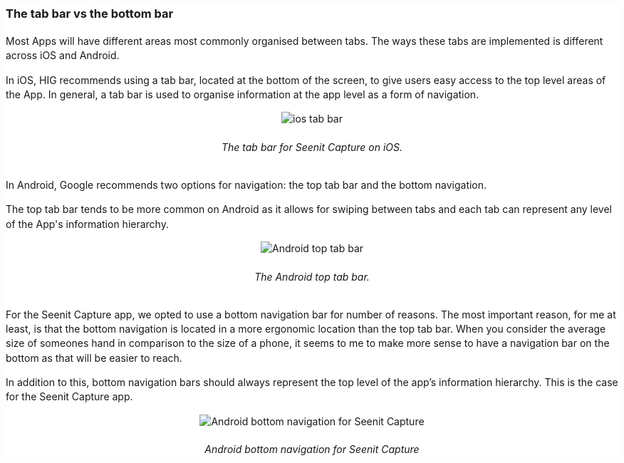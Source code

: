 ### The tab bar vs the bottom bar

Most Apps will have different areas most commonly organised between tabs. The ways these tabs are implemented is different across iOS and Android.

In iOS, HIG recommends using a tab bar, located at the bottom of the screen, to give users easy access to the top level areas of the App. In general, a tab bar is used to organise information at the app level as a form of navigation.

<div class="container">
<div class="row">
<div class="col-12">
<div align="center">
	<img src="{{ site.baseurl }}/assets/img/blog/tab-bar-ios-03-04-2018.png" alt="ios tab bar">
	<h6>The tab bar for Seenit Capture on iOS.</h6>
</div>
</div>
</div>
</div>

In Android, Google recommends two options for navigation: the top tab bar and the bottom navigation.

The top tab bar tends to be more common on Android as it allows for swiping between tabs and each tab can represent any level of the App's information hierarchy.

<div class="container">
<div class="row">
<div class="col-12">
<div align="center">
	<img src="{{ site.baseurl }}/assets/img/blog/tab-bar-android-03-04-2018.png" alt="Android top tab bar">
	<h6>The Android top tab bar.</h6>
</div>
</div>
</div>
</div>

For the Seenit Capture app, we opted to use a bottom navigation bar for number of reasons. The most important reason, for me at least, is that the bottom navigation is located in a more ergonomic location than the top tab bar. When you consider the average size of someones hand in comparison to the size of a phone, it seems to me to make more sense to have a navigation bar on the bottom as that will be easier to reach.

In addition to this, bottom navigation bars should always represent the top level of the app’s information hierarchy. This is the case for the Seenit Capture app.

<div class="container">
<div class="row">
<div class="col-12">
<div align="center">
	<img src="{{ site.baseurl }}/assets/img/blog/tab-bar-material-03-04-2018.png" alt="Android bottom navigation for Seenit Capture">
	<h6>Android bottom navigation for Seenit Capture</h6>
</div>
</div>
</div>
</div>
